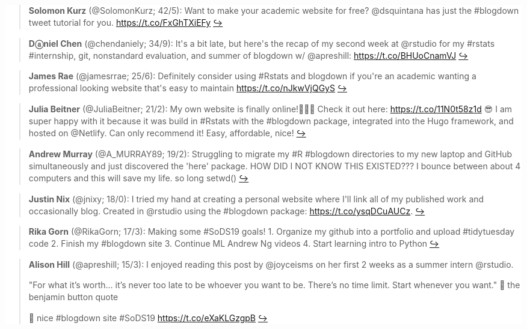 


> **Solomon Kurz** (@SolomonKurz; 42/5): Want to make your academic website for free? @dsquintana has just the #blogdown tweet tutorial for you. https://t.co/FxGhTXiEFy  [&#8618;](https://twitter.com/xieyihui/status/1139877483589902337)




> **Dⓐniel Chen** (@chendaniely; 34/9): It's a bit late, but here's the recap of my second week at @rstudio for my #rstats #internship, git, nonstandard evaluation, and summer of blogdown w/ @apreshill: https://t.co/BHUoCnamVJ  [&#8618;](https://twitter.com/xieyihui/status/1141048701110116352)




> **James Rae** (@jamesrrae; 25/6): Definitely consider using #Rstats and blogdown if you're an academic wanting a professional looking website that's easy to maintain https://t.co/nJkwVjQGyS  [&#8618;](https://twitter.com/xieyihui/status/1139872560236171265)




> **Julia Beitner** (@JuliaBeitner; 21/2): My own website is finally online!🎉🎉🎉
> Check it out here: https://t.co/11N0t58z1d 😎
> I am super happy with it because it was build in #Rstats with the #blogdown package, integrated into the Hugo framework, and hosted on @Netlify. Can only recommend it! Easy, affordable, nice!  [&#8618;](https://twitter.com/xieyihui/status/1140375542966968321)




> **Andrew Murray** (@A_MURRAY89; 19/2): Struggling to migrate my #R #blogdown directories to my new laptop and GitHub simultaneously and just discovered the 'here' package. HOW DID I NOT KNOW THIS EXISTED??? I bounce between about 4 computers and this will save my life. so long setwd()  [&#8618;](https://twitter.com/xieyihui/status/1140235271491002369)




> **Justin Nix** (@jnixy; 18/0): I tried my hand at creating a personal website where I'll link all of my published work and occasionally blog. Created in @rstudio using the #blogdown package: https://t.co/ysqDCuAUCz.  [&#8618;](https://twitter.com/xieyihui/status/1141066006535856130)




> **Rika Gorn** (@RikaGorn; 17/3): Making some #SoDS19  goals! 1. Organize my github into a portfolio and upload #tidytuesday code 2. Finish my #blogdown site 3.  Continue ML Andrew Ng videos 4. Start learning intro to Python  [&#8618;](https://twitter.com/xieyihui/status/1141038975806791680)




> **Alison Hill** (@apreshill; 15/3): I enjoyed reading this post by @joyceisms on her first 2 weeks as a summer intern @rstudio.  
> >
> "For what it’s worth… it’s never too late to be whoever you want to be. There’s no time limit. Start whenever you want." 💜 the benjamin button quote 
> >
> 👀 nice #blogdown site #SoDS19 https://t.co/eXaKLGzgpB  [&#8618;](https://twitter.com/xieyihui/status/1140269873920192513)


